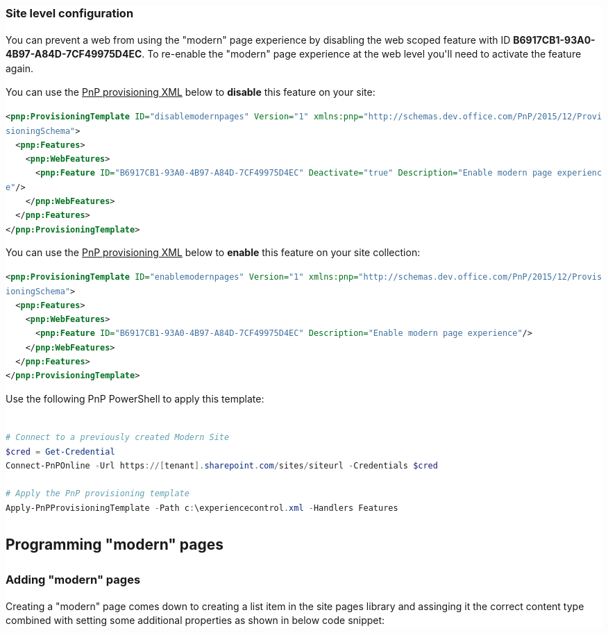 ### Site level configuration
You can prevent a web from using the "modern" page experience by disabling the web scoped feature with ID **B6917CB1-93A0-4B97-A84D-7CF49975D4EC**. To re-enable the "modern" page experience at the web level you'll need to activate the feature again.

You can use the [PnP provisioning XML](https://msdn.microsoft.com/en-us/pnp_articles/pnp-provisioning-engine-and-the-core-library) below to **disable** this feature on your site:

```XML
<pnp:ProvisioningTemplate ID="disablemodernpages" Version="1" xmlns:pnp="http://schemas.dev.office.com/PnP/2015/12/ProvisioningSchema">
  <pnp:Features>
    <pnp:WebFeatures>
      <pnp:Feature ID="B6917CB1-93A0-4B97-A84D-7CF49975D4EC" Deactivate="true" Description="Enable modern page experience"/>
    </pnp:WebFeatures>
  </pnp:Features>
</pnp:ProvisioningTemplate>
```

You can use the [PnP provisioning XML](https://msdn.microsoft.com/en-us/pnp_articles/pnp-provisioning-engine-and-the-core-library) below to **enable** this feature on your site collection:

```XML
<pnp:ProvisioningTemplate ID="enablemodernpages" Version="1" xmlns:pnp="http://schemas.dev.office.com/PnP/2015/12/ProvisioningSchema">
  <pnp:Features>
    <pnp:WebFeatures>
      <pnp:Feature ID="B6917CB1-93A0-4B97-A84D-7CF49975D4EC" Description="Enable modern page experience"/>
    </pnp:WebFeatures>
  </pnp:Features>
</pnp:ProvisioningTemplate>
```

Use the following PnP PowerShell to apply this template:

```PowerShell

# Connect to a previously created Modern Site
$cred = Get-Credential
Connect-PnPOnline -Url https://[tenant].sharepoint.com/sites/siteurl -Credentials $cred

# Apply the PnP provisioning template
Apply-PnPProvisioningTemplate -Path c:\experiencecontrol.xml -Handlers Features

```

## Programming "modern" pages
### Adding "modern" pages
Creating a "modern" page comes down to creating a list item in the site pages library and assinging it the correct content type combined with setting some additional properties as shown in below code snippet:
